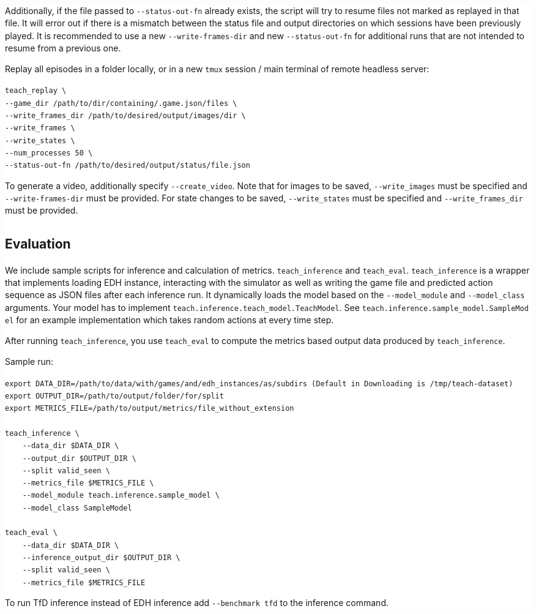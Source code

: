 Additionally, if the file passed to `--status-out-fn` already exists, the script will try to resume files not marked as replayed in that file. It will error out if there is a mismatch between the status file and output directories on which sessions have been previously played. 
It is recommended to use a new `--write-frames-dir` and new `--status-out-fn` for additional runs that are not intended to resume from a previous one.

Replay all episodes in a folder locally, or in a new `tmux` session / main terminal of remote headless server:
```
teach_replay \
--game_dir /path/to/dir/containing/.game.json/files \
--write_frames_dir /path/to/desired/output/images/dir \
--write_frames \
--write_states \
--num_processes 50 \
--status-out-fn /path/to/desired/output/status/file.json
```

To generate a video, additionally specify `--create_video`. Note that for images to be saved, `--write_images` must be specified and `--write-frames-dir` must be provided. For state changes to be saved, `--write_states` must be specified and `--write_frames_dir` must be provided.

## Evaluation

We include sample scripts for inference and calculation of metrics. `teach_inference` and `teach_eval`. 
`teach_inference` is a wrapper that implements loading EDH instance, interacting with the simulator as well as writing the game
file and predicted action sequence as JSON files after each inference run. It dynamically loads the model based on the `--model_module`
and `--model_class` arguments. Your model has to implement `teach.inference.teach_model.TeachModel`. See `teach.inference.sample_model.SampleModel`
for an example implementation which takes random actions at every time step. 

After running `teach_inference`, you use `teach_eval` to compute the metrics based output data produced by `teach_inference`.


Sample run:
```
export DATA_DIR=/path/to/data/with/games/and/edh_instances/as/subdirs (Default in Downloading is /tmp/teach-dataset)
export OUTPUT_DIR=/path/to/output/folder/for/split
export METRICS_FILE=/path/to/output/metrics/file_without_extension

teach_inference \
    --data_dir $DATA_DIR \
    --output_dir $OUTPUT_DIR \
    --split valid_seen \
    --metrics_file $METRICS_FILE \
    --model_module teach.inference.sample_model \
    --model_class SampleModel

teach_eval \
    --data_dir $DATA_DIR \
    --inference_output_dir $OUTPUT_DIR \
    --split valid_seen \
    --metrics_file $METRICS_FILE
```    
To run TfD inference instead of EDH inference add `--benchmark tfd` to the inference command.
